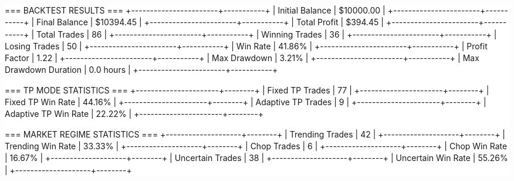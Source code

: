 === BACKTEST RESULTS ===
+-----------------------+-----------+
| Initial Balance       | $10000.00 |
+-----------------------+-----------+
| Final Balance         | $10394.45 |
+-----------------------+-----------+
| Total Profit          | $394.45   |
+-----------------------+-----------+
| Total Trades          | 86        |
+-----------------------+-----------+
| Winning Trades        | 36        |
+-----------------------+-----------+
| Losing Trades         | 50        |
+-----------------------+-----------+
| Win Rate              | 41.86%    |
+-----------------------+-----------+
| Profit Factor         | 1.22      |
+-----------------------+-----------+
| Max Drawdown          | 3.21%     |
+-----------------------+-----------+
| Max Drawdown Duration | 0.0 hours |
+-----------------------+-----------+

=== TP MODE STATISTICS ===
+----------------------+--------+
| Fixed TP Trades      | 77     |
+----------------------+--------+
| Fixed TP Win Rate    | 44.16% |
+----------------------+--------+
| Adaptive TP Trades   | 9      |
+----------------------+--------+
| Adaptive TP Win Rate | 22.22% |
+----------------------+--------+

=== MARKET REGIME STATISTICS ===
+--------------------+--------+
| Trending Trades    | 42     |
+--------------------+--------+
| Trending Win Rate  | 33.33% |
+--------------------+--------+
| Chop Trades        | 6      |
+--------------------+--------+
| Chop Win Rate      | 16.67% |
+--------------------+--------+
| Uncertain Trades   | 38     |
+--------------------+--------+
| Uncertain Win Rate | 55.26% |
+--------------------+--------+
